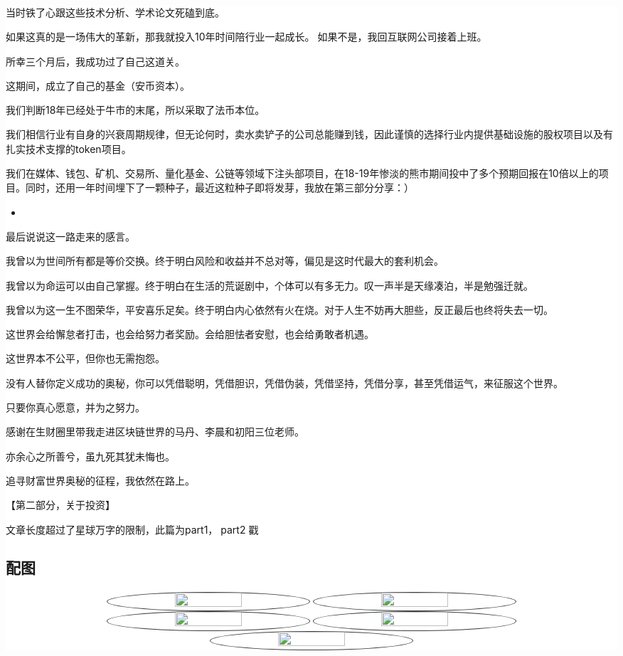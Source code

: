 当时铁了心跟这些技术分析、学术论文死磕到底。
 
如果这真的是一场伟大的革新，那我就投入10年时间陪行业一起成长。
如果不是，我回互联网公司接着上班。
 
所幸三个月后，我成功过了自己这道关。
 
这期间，成立了自己的基金（安币资本）。
 
我们判断18年已经处于牛市的末尾，所以采取了法币本位。
 
我们相信行业有自身的兴衰周期规律，但无论何时，卖水卖铲子的公司总能赚到钱，因此谨慎的选择行业内提供基础设施的股权项目以及有扎实技术支撑的token项目。
 
我们在媒体、钱包、矿机、交易所、量化基金、公链等领域下注头部项目，在18-19年惨淡的熊市期间投中了多个预期回报在10倍以上的项目。同时，还用一年时间埋下了一颗种子，最近这粒种子即将发芽，我放在第三部分分享：）
 
 
-
 
 
最后说说这一路走来的感言。
 
我曾以为世间所有都是等价交换。终于明白风险和收益并不总对等，偏见是这时代最大的套利机会。
 
我曾以为命运可以由自己掌握。终于明白在生活的荒诞剧中，个体可以有多无力。叹一声半是天缘凑泊，半是勉强迁就。
 
我曾以为这一生不图荣华，平安喜乐足矣。终于明白内心依然有火在烧。对于人生不妨再大胆些，反正最后也终将失去一切。
 
这世界会给懈怠者打击，也会给努力者奖励。会给胆怯者安慰，也会给勇敢者机遇。
 
这世界本不公平，但你也无需抱怨。
 
没有人替你定义成功的奥秘，你可以凭借聪明，凭借胆识，凭借伪装，凭借坚持，凭借分享，甚至凭借运气，来征服这个世界。
 
只要你真心愿意，并为之努力。
 
感谢在生财圈里带我走进区块链世界的马丹、李晨和初阳三位老师。
 
亦余心之所善兮，虽九死其犹未悔也。
 
追寻财富世界奥秘的征程，我依然在路上。

【第二部分，关于投资】

文章长度超过了星球万字的限制，此篇为part1， part2 戳 
</div>

## 配图
<div class="image" align="center">

<img src="https://images.zsxq.com/Fsf9YqqpikHLA2t08sW6Xq8Rnm5s?e=1590940799&amp;token=kIxbL07-8jAj8w1n4s9zv64FuZZNEATmlU_Vm6zD:R0owZYdFB7Crd52xrJTtgjEQDQM=" width="33%" height="33%" style="border:1px solid;border-radius:50%; color:#3c3f41"/>

<img src="https://images.zsxq.com/FhR_X6BMb5PDfcjw9lTeWcm93hOQ?e=1590940799&amp;token=kIxbL07-8jAj8w1n4s9zv64FuZZNEATmlU_Vm6zD:6pydOBtKPh7avAsUn68fhjMgwGE=" width="33%" height="33%" style="border:1px solid;border-radius:50%; color:#3c3f41"/>

<img src="https://images.zsxq.com/FgIJ8IWKkgZWszYXRdi_6eF_Rfi1?imageMogr2/auto-orient/thumbnail/800x/format/jpg/blur/1x0/quality/75&amp;e=1590940799&amp;token=kIxbL07-8jAj8w1n4s9zv64FuZZNEATmlU_Vm6zD:zHh3NPVVf5Qj1_Dqc2YQyRxgO9A=" width="33%" height="33%" style="border:1px solid;border-radius:50%; color:#3c3f41"/>

<img src="https://images.zsxq.com/Fkbfgyb-LYMw2beQoALCP0g_9lqC?e=1590940799&amp;token=kIxbL07-8jAj8w1n4s9zv64FuZZNEATmlU_Vm6zD:aDhrmvYWBDPjaM7u8pJgxwgLPms=" width="33%" height="33%" style="border:1px solid;border-radius:50%; color:#3c3f41"/>

<img src="https://images.zsxq.com/FpVXr-LGpxLX8JNvZkSexpRnI3YM?imageMogr2/auto-orient/thumbnail/800x/format/jpg/blur/1x0/quality/75&amp;e=1590940799&amp;token=kIxbL07-8jAj8w1n4s9zv64FuZZNEATmlU_Vm6zD:0zQ832UdBBXDOA9UxjCMyDYWF9s=" width="33%" height="33%" style="border:1px solid;border-radius:50%; color:#3c3f41"/>

